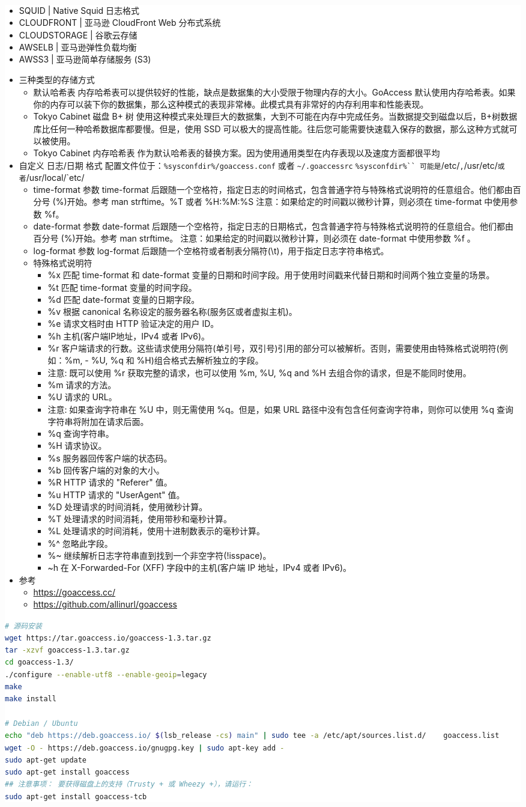   - SQUID | Native Squid 日志格式
  - CLOUDFRONT | 亚马逊 CloudFront Web 分布式系统
  - CLOUDSTORAGE | 谷歌云存储
  - AWSELB | 亚马逊弹性负载均衡
  - AWSS3 | 亚马逊简单存储服务 (S3)
* 三种类型的存储方式
  - 默认哈希表 内存哈希表可以提供较好的性能，缺点是数据集的大小受限于物理内存的大小。GoAccess 默认使用内存哈希表。如果你的内存可以装下你的数据集，那么这种模式的表现非常棒。此模式具有非常好的内存利用率和性能表现。
  - Tokyo Cabinet 磁盘 B+ 树
使用这种模式来处理巨大的数据集，大到不可能在内存中完成任务。当数据提交到磁盘以后，B+树数据库比任何一种哈希数据库都要慢。但是，使用 SSD 可以极大的提高性能。往后您可能需要快速载入保存的数据，那么这种方式就可以被使用。
  - Tokyo Cabinet 内存哈希表 作为默认哈希表的替换方案。因为使用通用类型在内存表现以及速度方面都很平均
* 自定义 日志/日期 格式 配置文件位于：`%sysconfdir%/goaccess.conf` 或者 `~/.goaccessrc` `%sysconfdir%`` 可能是`/etc/`,`/usr/etc/` 或者 `/usr/local/`etc/
  - time-format 参数 time-format 后跟随一个空格符，指定日志的时间格式，包含普通字符与特殊格式说明符的任意组合。他们都由百分号 (%)开始。参考 man strftime。%T 或者 %H:%M:%S 注意：如果给定的时间戳以微秒计算，则必须在 time-format 中使用参数 %f。
  - date-format 参数 date-format 后跟随一个空格符，指定日志的日期格式，包含普通字符与特殊格式说明符的任意组合。他们都由百分号 (%)开始。参考 man strftime。 注意：如果给定的时间戳以微秒计算，则必须在 date-format 中使用参数 %f 。
  - log-format 参数 log-format 后跟随一个空格符或者制表分隔符(\t)，用于指定日志字符串格式。
  - 特殊格式说明符
    + %x 匹配 time-format 和 date-format 变量的日期和时间字段。用于使用时间戳来代替日期和时间两个独立变量的场景。
    + %t 匹配 time-format 变量的时间字段。
    + %d 匹配 date-format 变量的日期字段。
    + %v 根据 canonical 名称设定的服务器名称(服务区或者虚拟主机)。
    + %e 请求文档时由 HTTP 验证决定的用户 ID。
    + %h 主机(客户端IP地址，IPv4 或者 IPv6)。
    + %r 客户端请求的行数。这些请求使用分隔符(单引号，双引号)引用的部分可以被解析。否则，需要使用由特殊格式说明符(例如：%m, - %U, %q 和 %H)组合格式去解析独立的字段。
    + 注意: 既可以使用 %r 获取完整的请求，也可以使用 %m, %U, %q and %H 去组合你的请求，但是不能同时使用。
    + %m 请求的方法。
    + %U 请求的 URL。
    + 注意: 如果查询字符串在 %U 中，则无需使用 %q。但是，如果 URL 路径中没有包含任何查询字符串，则你可以使用 %q 查询字符串将附加在请求后面。
    + %q 查询字符串。
    + %H 请求协议。
    + %s 服务器回传客户端的状态码。
    + %b 回传客户端的对象的大小。
    + %R HTTP 请求的 "Referer" 值。
    + %u HTTP 请求的 "UserAgent" 值。
    + %D 处理请求的时间消耗，使用微秒计算。
    + %T 处理请求的时间消耗，使用带秒和毫秒计算。
    + %L 处理请求的时间消耗，使用十进制数表示的毫秒计算。
    + %^ 忽略此字段。
    + %~ 继续解析日志字符串直到找到一个非空字符(!isspace)。
    + ~h 在 X-Forwarded-For (XFF) 字段中的主机(客户端 IP 地址，IPv4 或者 IPv6)。
* 参考
  - <https://goaccess.cc/>
  - <https://github.com/allinurl/goaccess>

```sh
# 源码安装
wget https://tar.goaccess.io/goaccess-1.3.tar.gz
tar -xzvf goaccess-1.3.tar.gz
cd goaccess-1.3/
./configure --enable-utf8 --enable-geoip=legacy
make
make install

# Debian / Ubuntu
echo "deb https://deb.goaccess.io/ $(lsb_release -cs) main" | sudo tee -a /etc/apt/sources.list.d/    goaccess.list
wget -O - https://deb.goaccess.io/gnugpg.key | sudo apt-key add -
sudo apt-get update
sudo apt-get install goaccess
## 注意事项： 要获得磁盘上的支持（Trusty + 或 Wheezy +），请运行：
sudo apt-get install goaccess-tcb
```